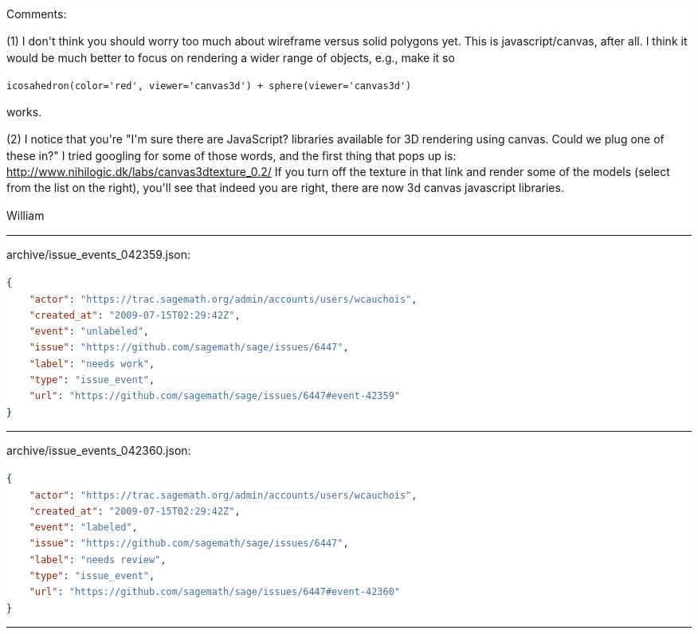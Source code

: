 <a id='comment:6'></a>
Comments:

(1) I don't think you should worry too much about wireframe versus solid polygons yet.   This is javascript/canvas, after all.  I think it would be much better to focus on rendering a wider range of objects, e.g., make it so 

```
icosahedron(color='red', viewer='canvas3d') + sphere(viewer='canvas3d')
```
works. 

(2) I notice that you're "I'm sure there are JavaScript? libraries available for 3D rendering using canvas. Could we plug one of these in?"  I tried googling for some of those words, and the first thing that pops up is:
   http://www.nihilogic.dk/labs/canvas3dtexture_0.2/
If you turn off the texture in that link and render some of the models (select from the list on the right), you'll see that indeed you are right, there are now 3d canvas javascript libraries. 

William



---

archive/issue_events_042359.json:
```json
{
    "actor": "https://trac.sagemath.org/admin/accounts/users/wcauchois",
    "created_at": "2009-07-15T02:29:42Z",
    "event": "unlabeled",
    "issue": "https://github.com/sagemath/sage/issues/6447",
    "label": "needs work",
    "type": "issue_event",
    "url": "https://github.com/sagemath/sage/issues/6447#event-42359"
}
```



---

archive/issue_events_042360.json:
```json
{
    "actor": "https://trac.sagemath.org/admin/accounts/users/wcauchois",
    "created_at": "2009-07-15T02:29:42Z",
    "event": "labeled",
    "issue": "https://github.com/sagemath/sage/issues/6447",
    "label": "needs review",
    "type": "issue_event",
    "url": "https://github.com/sagemath/sage/issues/6447#event-42360"
}
```



---
